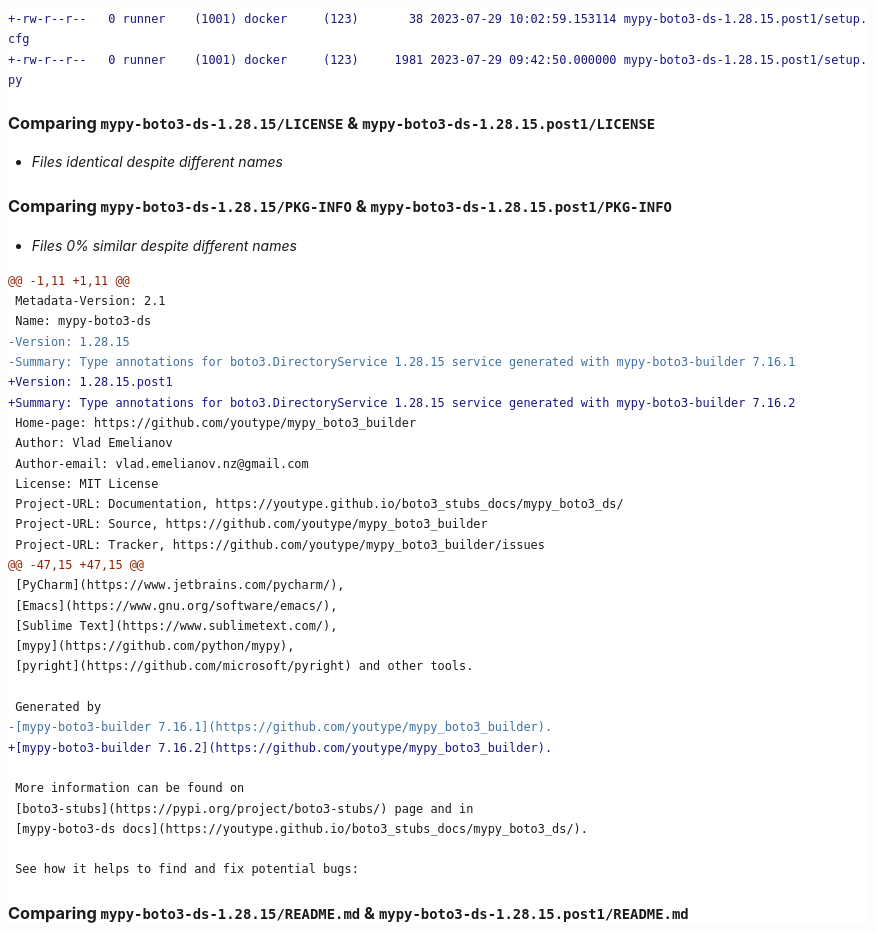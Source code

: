 ```diff
+-rw-r--r--   0 runner    (1001) docker     (123)       38 2023-07-29 10:02:59.153114 mypy-boto3-ds-1.28.15.post1/setup.cfg
+-rw-r--r--   0 runner    (1001) docker     (123)     1981 2023-07-29 09:42:50.000000 mypy-boto3-ds-1.28.15.post1/setup.py
```

### Comparing `mypy-boto3-ds-1.28.15/LICENSE` & `mypy-boto3-ds-1.28.15.post1/LICENSE`

 * *Files identical despite different names*

### Comparing `mypy-boto3-ds-1.28.15/PKG-INFO` & `mypy-boto3-ds-1.28.15.post1/PKG-INFO`

 * *Files 0% similar despite different names*

```diff
@@ -1,11 +1,11 @@
 Metadata-Version: 2.1
 Name: mypy-boto3-ds
-Version: 1.28.15
-Summary: Type annotations for boto3.DirectoryService 1.28.15 service generated with mypy-boto3-builder 7.16.1
+Version: 1.28.15.post1
+Summary: Type annotations for boto3.DirectoryService 1.28.15 service generated with mypy-boto3-builder 7.16.2
 Home-page: https://github.com/youtype/mypy_boto3_builder
 Author: Vlad Emelianov
 Author-email: vlad.emelianov.nz@gmail.com
 License: MIT License
 Project-URL: Documentation, https://youtype.github.io/boto3_stubs_docs/mypy_boto3_ds/
 Project-URL: Source, https://github.com/youtype/mypy_boto3_builder
 Project-URL: Tracker, https://github.com/youtype/mypy_boto3_builder/issues
@@ -47,15 +47,15 @@
 [PyCharm](https://www.jetbrains.com/pycharm/),
 [Emacs](https://www.gnu.org/software/emacs/),
 [Sublime Text](https://www.sublimetext.com/),
 [mypy](https://github.com/python/mypy),
 [pyright](https://github.com/microsoft/pyright) and other tools.
 
 Generated by
-[mypy-boto3-builder 7.16.1](https://github.com/youtype/mypy_boto3_builder).
+[mypy-boto3-builder 7.16.2](https://github.com/youtype/mypy_boto3_builder).
 
 More information can be found on
 [boto3-stubs](https://pypi.org/project/boto3-stubs/) page and in
 [mypy-boto3-ds docs](https://youtype.github.io/boto3_stubs_docs/mypy_boto3_ds/).
 
 See how it helps to find and fix potential bugs:
```

### Comparing `mypy-boto3-ds-1.28.15/README.md` & `mypy-boto3-ds-1.28.15.post1/README.md`

